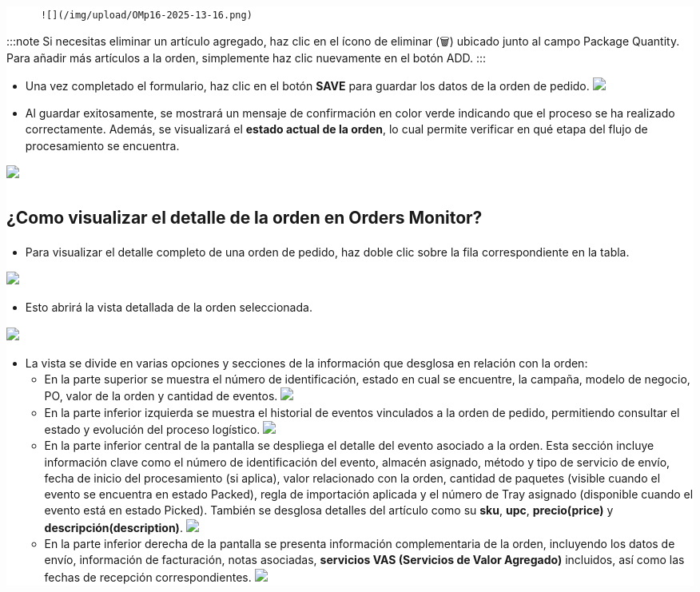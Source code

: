           ![](/img/upload/OMp16-2025-13-16.png)

:::note
Si necesitas eliminar un artículo agregado, haz clic en el ícono de eliminar (🗑️) ubicado junto al campo Package Quantity.
Para añadir más artículos a la orden, simplemente haz clic nuevamente en el botón ADD. 
:::

- Una vez completado el formulario, haz clic en el botón **SAVE** para guardar los datos de la orden de pedido.
![](/img/upload/OMp17-2025-13-16.png)

- Al guardar exitosamente, se mostrará un mensaje de confirmación en color verde indicando que el proceso se ha realizado correctamente. Además, se visualizará el **estado actual de la orden**, lo cual permite verificar en qué etapa del flujo de procesamiento se encuentra.

![](/img/upload/OMp18-2025-13-16.png)

## ¿Como visualizar el detalle de la orden en Orders Monitor?

* Para visualizar el detalle completo de una orden de pedido, haz doble clic sobre la fila correspondiente en la tabla. 

![](/img/upload/OMp19-2025-13-16.png)

- Esto abrirá la vista detallada de la orden seleccionada.

![](/img/upload/OMp20-2025-13-16.png)

- La vista se divide en varias opciones y secciones de  la información  que   desglosa en relación con la orden:
  - En la parte superior se muestra el número de identificación, estado en cual se encuentre, la campaña, modelo de negocio, PO, valor de la orden y cantidad de eventos.
![](/img/upload/OMp21-2025-13-16.png)
  - En la parte inferior izquierda se muestra el historial de eventos vinculados a la orden de pedido, permitiendo consultar el estado y evolución del proceso logístico.
![](/img/upload/OMp22-2025-13-16.png)
  - En la parte inferior central de la pantalla se despliega el detalle del evento asociado a la orden. Esta sección incluye información clave como el número de identificación del evento, almacén asignado, método y tipo de servicio de envío, fecha de inicio del procesamiento (si aplica), valor relacionado con la orden, cantidad de paquetes (visible cuando el evento se encuentra en estado Packed), regla de importación aplicada y el número de Tray asignado (disponible cuando el evento está en estado Picked). También se desglosa detalles del artículo como su **sku**, **upc**, **precio(price)** y **descripción(description)**.
  ![](/img/upload/OMp23-2025-13-16.png)
  - En la parte inferior derecha de la pantalla se presenta información complementaria de la orden, incluyendo los datos de envío, información de facturación, notas asociadas, **servicios VAS (Servicios de Valor Agregado)** incluidos, así como las fechas de recepción correspondientes.
  ![](/img/upload/OMp24-2025-13-16.png)
